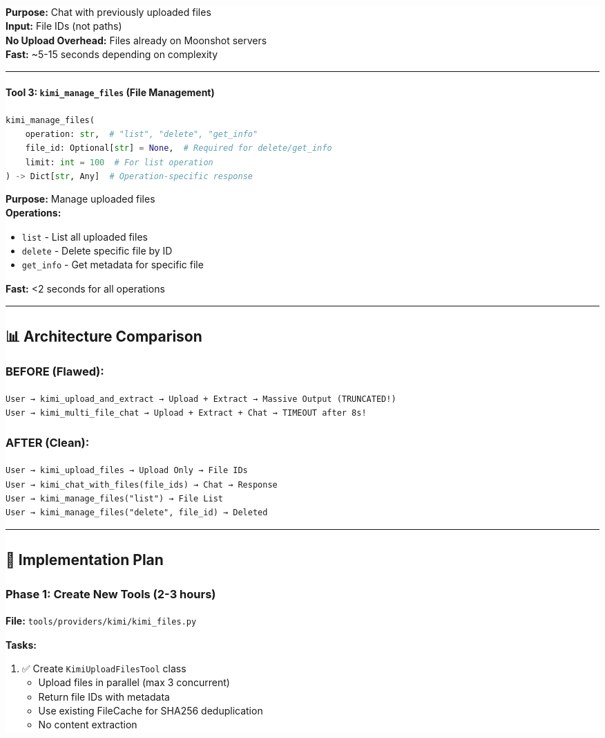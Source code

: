 **Purpose:** Chat with previously uploaded files  
**Input:** File IDs (not paths)  
**No Upload Overhead:** Files already on Moonshot servers  
**Fast:** ~5-15 seconds depending on complexity

---

#### **Tool 3: `kimi_manage_files` (File Management)**
```python
kimi_manage_files(
    operation: str,  # "list", "delete", "get_info"
    file_id: Optional[str] = None,  # Required for delete/get_info
    limit: int = 100  # For list operation
) -> Dict[str, Any]  # Operation-specific response
```

**Purpose:** Manage uploaded files  
**Operations:**
- `list` - List all uploaded files
- `delete` - Delete specific file by ID
- `get_info` - Get metadata for specific file

**Fast:** <2 seconds for all operations

---

## 📊 Architecture Comparison

### **BEFORE (Flawed):**
```
User → kimi_upload_and_extract → Upload + Extract → Massive Output (TRUNCATED!)
User → kimi_multi_file_chat → Upload + Extract + Chat → TIMEOUT after 8s!
```

### **AFTER (Clean):**
```
User → kimi_upload_files → Upload Only → File IDs
User → kimi_chat_with_files(file_ids) → Chat → Response
User → kimi_manage_files("list") → File List
User → kimi_manage_files("delete", file_id) → Deleted
```

---

## 🔧 Implementation Plan

### **Phase 1: Create New Tools (2-3 hours)**

**File:** `tools/providers/kimi/kimi_files.py`

**Tasks:**
1. ✅ Create `KimiUploadFilesTool` class
   - Upload files in parallel (max 3 concurrent)
   - Return file IDs with metadata
   - Use existing FileCache for SHA256 deduplication
   - No content extraction
